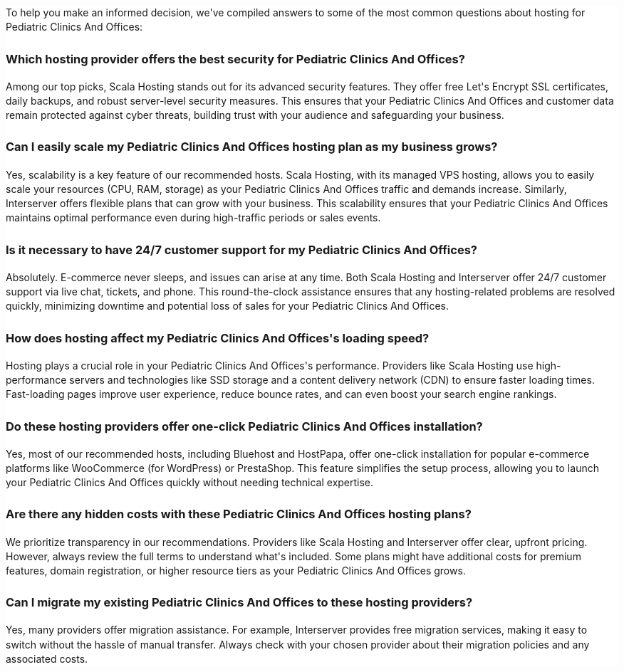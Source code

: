 To help you make an informed decision, we've compiled answers to some of the most common questions about hosting for Pediatric Clinics And Offices:

### Which hosting provider offers the best security for Pediatric Clinics And Offices? 
Among our top picks, Scala Hosting stands out for its advanced security features. They offer free Let's Encrypt SSL certificates, daily backups, and robust server-level security measures. This ensures that your Pediatric Clinics And Offices and customer data remain protected against cyber threats, building trust with your audience and safeguarding your business.

### Can I easily scale my Pediatric Clinics And Offices hosting plan as my business grows? 
Yes, scalability is a key feature of our recommended hosts. Scala Hosting, with its managed VPS hosting, allows you to easily scale your resources (CPU, RAM, storage) as your Pediatric Clinics And Offices traffic and demands increase. Similarly, Interserver offers flexible plans that can grow with your business. This scalability ensures that your Pediatric Clinics And Offices maintains optimal performance even during high-traffic periods or sales events.

### Is it necessary to have 24/7 customer support for my Pediatric Clinics And Offices? 
Absolutely. E-commerce never sleeps, and issues can arise at any time. Both Scala Hosting and Interserver offer 24/7 customer support via live chat, tickets, and phone. This round-the-clock assistance ensures that any hosting-related problems are resolved quickly, minimizing downtime and potential loss of sales for your Pediatric Clinics And Offices.

### How does hosting affect my Pediatric Clinics And Offices's loading speed? 
Hosting plays a crucial role in your Pediatric Clinics And Offices's performance. Providers like Scala Hosting use high-performance servers and technologies like SSD storage and a content delivery network (CDN) to ensure faster loading times. Fast-loading pages improve user experience, reduce bounce rates, and can even boost your search engine rankings.

### Do these hosting providers offer one-click Pediatric Clinics And Offices installation? 
Yes, most of our recommended hosts, including Bluehost and HostPapa, offer one-click installation for popular e-commerce platforms like WooCommerce (for WordPress) or PrestaShop. This feature simplifies the setup process, allowing you to launch your Pediatric Clinics And Offices quickly without needing technical expertise.

### Are there any hidden costs with these Pediatric Clinics And Offices hosting plans? 
We prioritize transparency in our recommendations. Providers like Scala Hosting and Interserver offer clear, upfront pricing. However, always review the full terms to understand what's included. Some plans might have additional costs for premium features, domain registration, or higher resource tiers as your Pediatric Clinics And Offices grows.

### Can I migrate my existing Pediatric Clinics And Offices to these hosting providers? 
Yes, many providers offer migration assistance. For example, Interserver provides free migration services, making it easy to switch without the hassle of manual transfer. Always check with your chosen provider about their migration policies and any associated costs.
